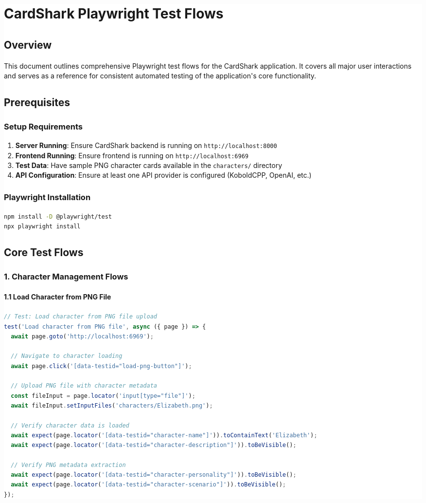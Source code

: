# CardShark Playwright Test Flows

## Overview

This document outlines comprehensive Playwright test flows for the CardShark application. It covers all major user interactions and serves as a reference for consistent automated testing of the application's core functionality.

## Prerequisites

### Setup Requirements
1. **Server Running**: Ensure CardShark backend is running on `http://localhost:8000`
2. **Frontend Running**: Ensure frontend is running on `http://localhost:6969`
3. **Test Data**: Have sample PNG character cards available in the `characters/` directory
4. **API Configuration**: Ensure at least one API provider is configured (KoboldCPP, OpenAI, etc.)

### Playwright Installation
```bash
npm install -D @playwright/test
npx playwright install
```

## Core Test Flows

### 1. Character Management Flows

#### 1.1 Load Character from PNG File
```javascript
// Test: Load character from PNG file upload
test('Load character from PNG file', async ({ page }) => {
  await page.goto('http://localhost:6969');
  
  // Navigate to character loading
  await page.click('[data-testid="load-png-button"]');
  
  // Upload PNG file with character metadata
  const fileInput = page.locator('input[type="file"]');
  await fileInput.setInputFiles('characters/Elizabeth.png');
  
  // Verify character data is loaded
  await expect(page.locator('[data-testid="character-name"]')).toContainText('Elizabeth');
  await expect(page.locator('[data-testid="character-description"]')).toBeVisible();
  
  // Verify PNG metadata extraction
  await expect(page.locator('[data-testid="character-personality"]')).toBeVisible();
  await expect(page.locator('[data-testid="character-scenario"]')).toBeVisible();
});
```
